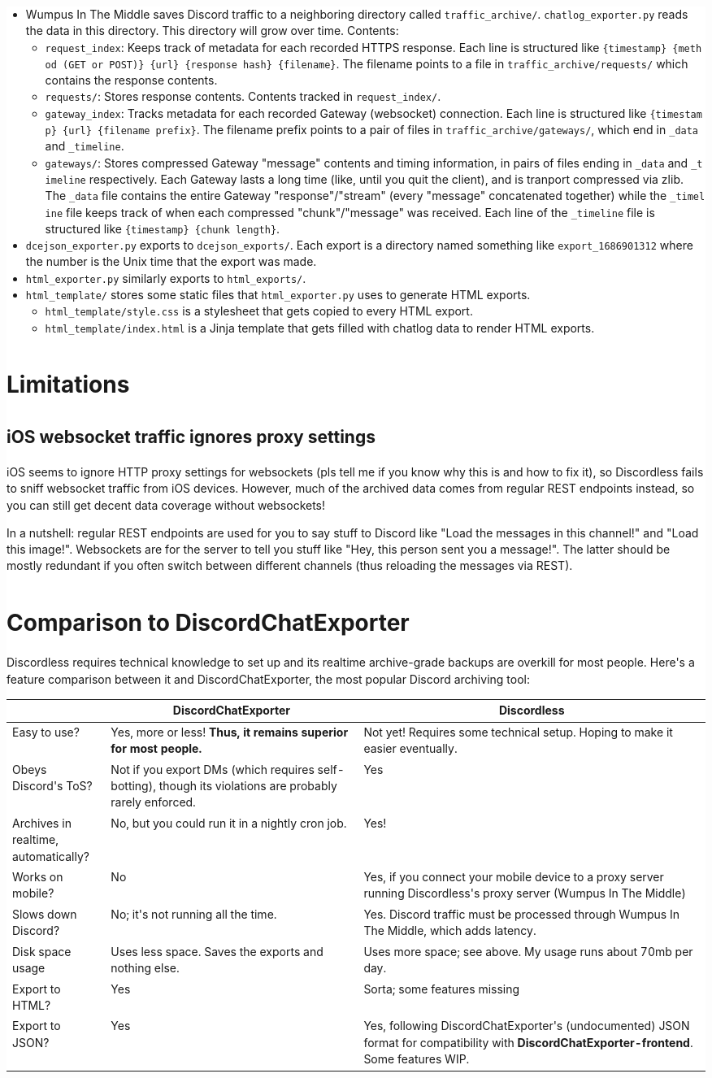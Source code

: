 - Wumpus In The Middle saves Discord traffic to a neighboring directory called `traffic_archive/`. `chatlog_exporter.py` reads the data in this directory. This directory will grow over time. Contents:
	- `request_index`:
	Keeps track of metadata for each recorded HTTPS response. Each line is structured like `{timestamp} {method (GET or POST)} {url} {response hash} {filename}`. The filename points to a file in `traffic_archive/requests/` which contains the response contents. 
	- `requests/`: Stores response contents. Contents tracked in `request_index/`.
	- `gateway_index`: Tracks metadata for each recorded Gateway (websocket) connection. Each line is structured like `{timestamp} {url} {filename prefix}`. The filename prefix points to a pair of files in `traffic_archive/gateways/`, which end in `_data` and `_timeline`.
	- `gateways/`: Stores compressed Gateway "message" contents and timing information, in pairs of files ending in `_data` and `_timeline` respectively. Each Gateway lasts a long time (like, until you quit the client), and is tranport compressed via zlib. The `_data` file contains the entire Gateway "response"/"stream" (every "message" concatenated together) while the `_timeline` file keeps track of when each compressed "chunk"/"message" was received. Each line of the `_timeline` file is structured like `{timestamp} {chunk length}`.
- `dcejson_exporter.py` exports to `dcejson_exports/`. Each export is a directory named something like `export_1686901312` where the number is the Unix time that the export was made.
- `html_exporter.py` similarly exports to `html_exports/`.
- `html_template/` stores some static files that `html_exporter.py` uses to generate HTML exports.
	- `html_template/style.css` is a stylesheet that gets copied to every HTML export.
	- `html_template/index.html` is a Jinja template that gets filled with chatlog data to render HTML exports.


# Limitations

## iOS websocket traffic ignores proxy settings

iOS seems to ignore HTTP proxy settings for websockets (pls tell me if you know why this is and how to fix it), so Discordless fails to sniff websocket traffic from iOS devices. However, much of the archived data comes from regular REST endpoints instead, so you can still get decent data coverage without websockets!

In a nutshell: regular REST endpoints are used for you to say stuff to Discord like "Load the messages in this channel!" and "Load this image!". Websockets are for the server to tell you stuff like "Hey, this person sent you a message!". The latter should be mostly redundant if you often switch between different channels (thus reloading the messages via REST).



# Comparison to DiscordChatExporter
Discordless requires technical knowledge to set up and its realtime archive-grade backups are overkill for most people. Here's a feature comparison between it and DiscordChatExporter, the most popular Discord archiving tool:

|  | DiscordChatExporter | Discordless |
|---|---|---|
| Easy to use? | Yes, more or less! **Thus, it remains superior for most people.** | Not yet! Requires some technical setup. Hoping to make it easier eventually. |
| Obeys Discord's ToS? | Not if you export DMs (which requires self-botting), though its violations are probably rarely enforced. | Yes |
| Archives in realtime, automatically? | No, but you could run it in a nightly cron job. | Yes! |
| Works on mobile? | No | Yes, if you connect your mobile device to a proxy server running Discordless's proxy server (Wumpus In The Middle) |
| Slows down Discord? | No; it's not running all the time. | Yes. Discord traffic must be processed through Wumpus In The Middle, which adds latency. |
| Disk space usage | Uses less space. Saves the exports and nothing else. | Uses more space; see above. My usage runs about 70mb per day. |
| Export to HTML? | Yes | Sorta; some features missing |
| Export to JSON? | Yes | Yes, following DiscordChatExporter's (undocumented) JSON format for compatibility with **DiscordChatExporter-frontend**. Some features WIP. |